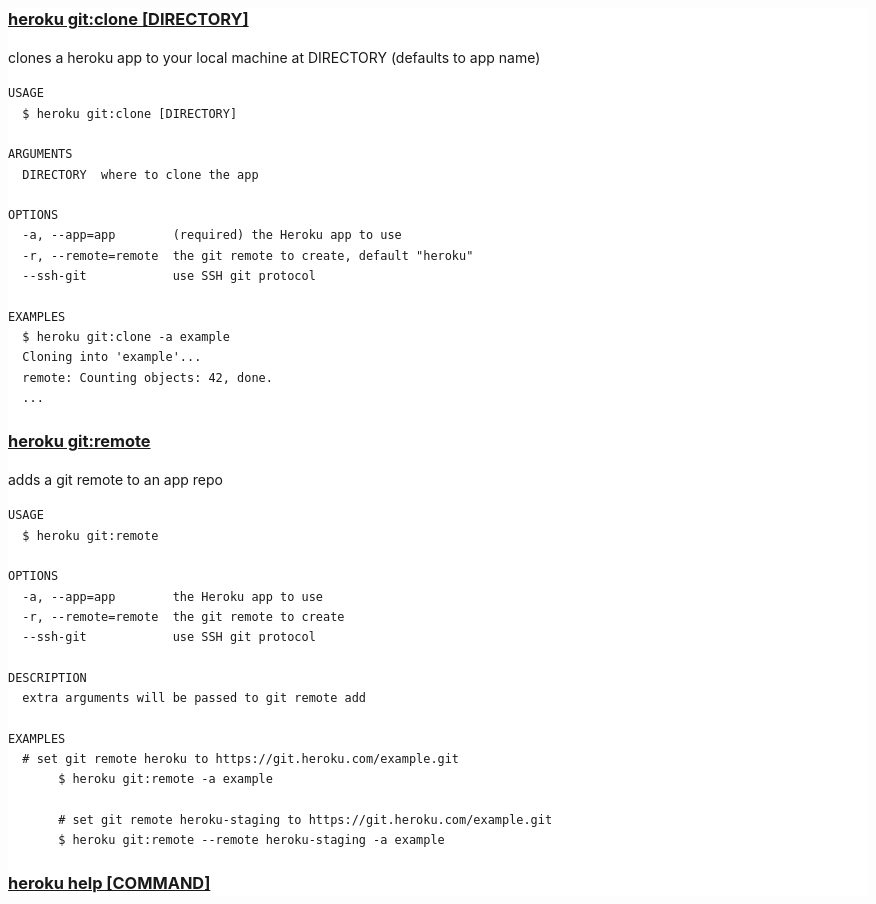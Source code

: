 ### [heroku git:clone \[DIRECTORY\]](https://devcenter.heroku.com/articles/heroku-cli-commands#heroku-git-clone-directory)

clones a heroku app to your local machine at DIRECTORY (defaults to app name)

```
USAGE
  $ heroku git:clone [DIRECTORY]

ARGUMENTS
  DIRECTORY  where to clone the app

OPTIONS
  -a, --app=app        (required) the Heroku app to use
  -r, --remote=remote  the git remote to create, default "heroku"
  --ssh-git            use SSH git protocol

EXAMPLES
  $ heroku git:clone -a example
  Cloning into 'example'...
  remote: Counting objects: 42, done.
  ...
```

### [heroku git:remote](https://devcenter.heroku.com/articles/heroku-cli-commands#heroku-git-remote)

adds a git remote to an app repo

```
USAGE
  $ heroku git:remote

OPTIONS
  -a, --app=app        the Heroku app to use
  -r, --remote=remote  the git remote to create
  --ssh-git            use SSH git protocol

DESCRIPTION
  extra arguments will be passed to git remote add

EXAMPLES
  # set git remote heroku to https://git.heroku.com/example.git
       $ heroku git:remote -a example

       # set git remote heroku-staging to https://git.heroku.com/example.git
       $ heroku git:remote --remote heroku-staging -a example
```

### [heroku help \[COMMAND\]](https://devcenter.heroku.com/articles/heroku-cli-commands#heroku-help-command)
